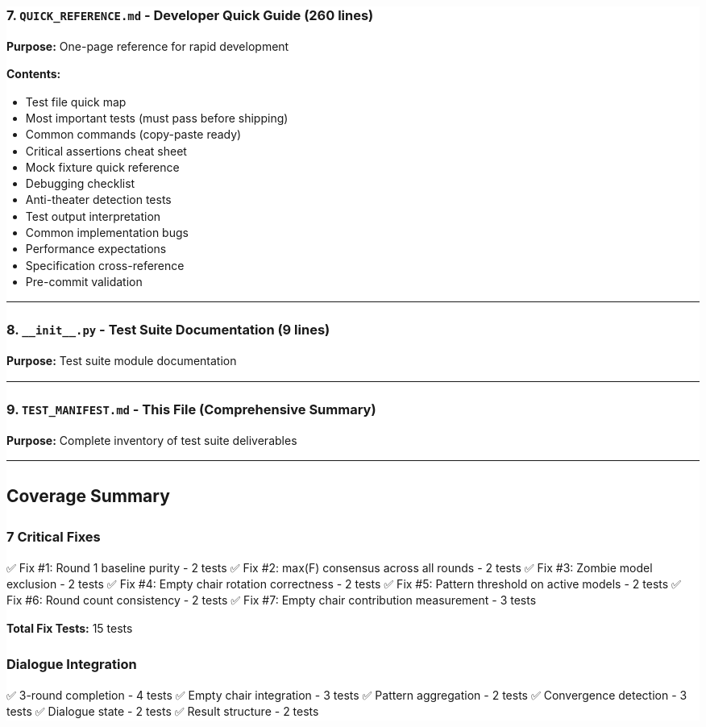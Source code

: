 
### 7. `QUICK_REFERENCE.md` - Developer Quick Guide (260 lines)
**Purpose:** One-page reference for rapid development

**Contents:**
- Test file quick map
- Most important tests (must pass before shipping)
- Common commands (copy-paste ready)
- Critical assertions cheat sheet
- Mock fixture quick reference
- Debugging checklist
- Anti-theater detection tests
- Test output interpretation
- Common implementation bugs
- Performance expectations
- Specification cross-reference
- Pre-commit validation

---

### 8. `__init__.py` - Test Suite Documentation (9 lines)
**Purpose:** Test suite module documentation

---

### 9. `TEST_MANIFEST.md` - This File (Comprehensive Summary)
**Purpose:** Complete inventory of test suite deliverables

---

## Coverage Summary

### 7 Critical Fixes
✅ Fix #1: Round 1 baseline purity - 2 tests
✅ Fix #2: max(F) consensus across all rounds - 2 tests
✅ Fix #3: Zombie model exclusion - 2 tests
✅ Fix #4: Empty chair rotation correctness - 2 tests
✅ Fix #5: Pattern threshold on active models - 2 tests
✅ Fix #6: Round count consistency - 2 tests
✅ Fix #7: Empty chair contribution measurement - 3 tests

**Total Fix Tests:** 15 tests

### Dialogue Integration
✅ 3-round completion - 4 tests
✅ Empty chair integration - 3 tests
✅ Pattern aggregation - 2 tests
✅ Convergence detection - 3 tests
✅ Dialogue state - 2 tests
✅ Result structure - 2 tests
